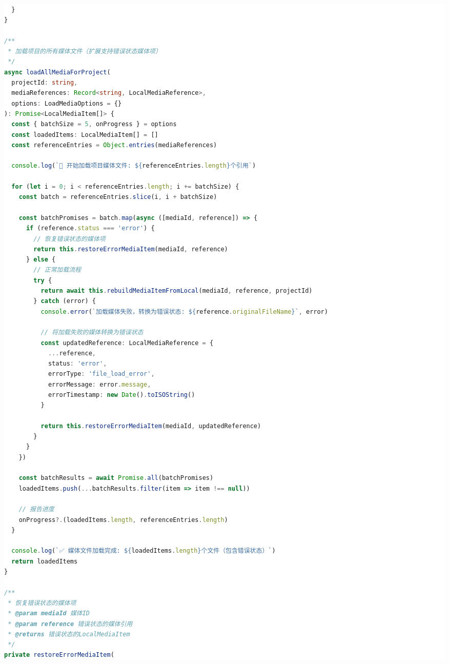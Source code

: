 ```typescript
  }
}

/**
 * 加载项目的所有媒体文件（扩展支持错误状态媒体项）
 */
async loadAllMediaForProject(
  projectId: string,
  mediaReferences: Record<string, LocalMediaReference>,
  options: LoadMediaOptions = {}
): Promise<LocalMediaItem[]> {
  const { batchSize = 5, onProgress } = options
  const loadedItems: LocalMediaItem[] = []
  const referenceEntries = Object.entries(mediaReferences)

  console.log(`📁 开始加载项目媒体文件: ${referenceEntries.length}个引用`)

  for (let i = 0; i < referenceEntries.length; i += batchSize) {
    const batch = referenceEntries.slice(i, i + batchSize)

    const batchPromises = batch.map(async ([mediaId, reference]) => {
      if (reference.status === 'error') {
        // 恢复错误状态的媒体项
        return this.restoreErrorMediaItem(mediaId, reference)
      } else {
        // 正常加载流程
        try {
          return await this.rebuildMediaItemFromLocal(mediaId, reference, projectId)
        } catch (error) {
          console.error(`加载媒体失败，转换为错误状态: ${reference.originalFileName}`, error)

          // 将加载失败的媒体转换为错误状态
          const updatedReference: LocalMediaReference = {
            ...reference,
            status: 'error',
            errorType: 'file_load_error',
            errorMessage: error.message,
            errorTimestamp: new Date().toISOString()
          }

          return this.restoreErrorMediaItem(mediaId, updatedReference)
        }
      }
    })

    const batchResults = await Promise.all(batchPromises)
    loadedItems.push(...batchResults.filter(item => item !== null))

    // 报告进度
    onProgress?.(loadedItems.length, referenceEntries.length)
  }

  console.log(`✅ 媒体文件加载完成: ${loadedItems.length}个文件（包含错误状态）`)
  return loadedItems
}

/**
 * 恢复错误状态的媒体项
 * @param mediaId 媒体ID
 * @param reference 错误状态的媒体引用
 * @returns 错误状态的LocalMediaItem
 */
private restoreErrorMediaItem(
```